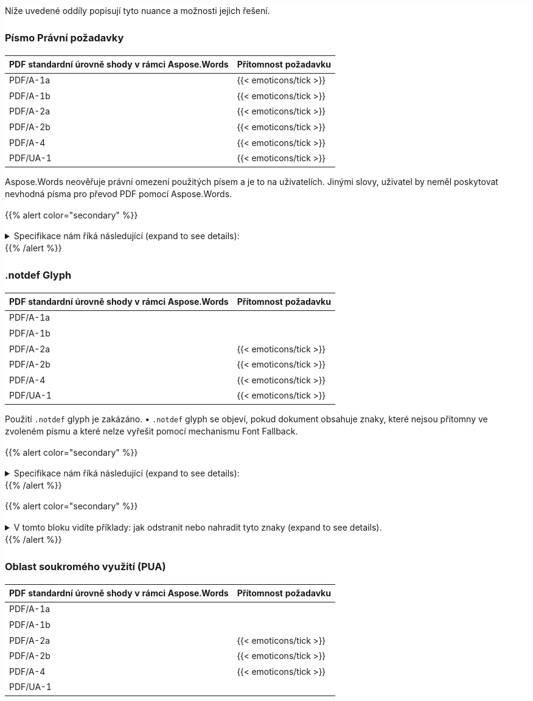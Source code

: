 Níže uvedené oddíly popisují tyto nuance a možnosti jejich řešení.

### Písmo Právní požadavky

|  PDF standardní úrovně shody v rámci Aspose.Words |  Přítomnost požadavku |
|  --------------------------------------------------  |  -----------------------  |
|  PDF/A-1a |   {{< emoticons/tick >}}   |
|  PDF/A-1b |   {{< emoticons/tick >}}   |
|  PDF/A-2a |   {{< emoticons/tick >}}   |
|  PDF/A-2b |   {{< emoticons/tick >}}   |
|  PDF/A-4 |   {{< emoticons/tick >}}   |
|  PDF/UA-1 |   {{< emoticons/tick >}}   |

Aspose.Words neověřuje právní omezení použitých písem a je to na uživatelích. Jinými slovy, uživatel by neměl poskytovat nevhodná písma pro převod PDF pomocí Aspose.Words.

{{% alert color="secondary" %}}
<details><summary>Specifikace nám říká následující (expand to see details):</summary></details>
{{% /alert %}}

### .notdef Glyph

|  PDF standardní úrovně shody v rámci Aspose.Words |  Přítomnost požadavku |
|  --------------------------------------------------  |  -----------------------  |
|  PDF/A-1a |                           |
|  PDF/A-1b |                           |
|  PDF/A-2a |   {{< emoticons/tick >}}   |
|  PDF/A-2b |   {{< emoticons/tick >}}   |
|  PDF/A-4 |   {{< emoticons/tick >}}   |
|  PDF/UA-1 |   {{< emoticons/tick >}}   |

Použití `.notdef` glyph je zakázáno. • `.notdef` glyph se objeví, pokud dokument obsahuje znaky, které nejsou přítomny ve zvoleném písmu a které nelze vyřešit pomocí mechanismu Font Fallback.

{{% alert color="secondary" %}}
<details><summary>Specifikace nám říká následující (expand to see details):</summary></details>
{{% /alert %}}

{{% alert color="secondary" %}}
<details><summary>V tomto bloku vidíte příklady: jak odstranit nebo nahradit tyto znaky (expand to see details).</summary></details>
{{% /alert %}}

### Oblast soukromého využití (PUA)

|  PDF standardní úrovně shody v rámci Aspose.Words |  Přítomnost požadavku |
|  --------------------------------------------------  |  -----------------------  |
|  PDF/A-1a |                           |
|  PDF/A-1b |                           |
|  PDF/A-2a |   {{< emoticons/tick >}}   |
|  PDF/A-2b |   {{< emoticons/tick >}}   |
|  PDF/A-4 |   {{< emoticons/tick >}}   |
|  PDF/UA-1 |                           |

